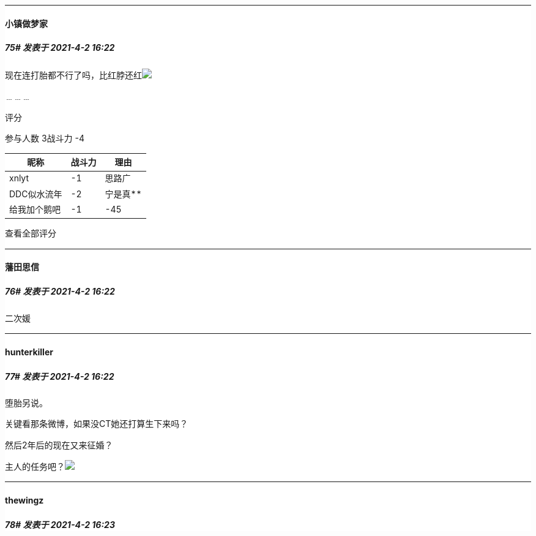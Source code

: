*****

####  小镇做梦家  
##### 75#       发表于 2021-4-2 16:22


现在连打胎都不行了吗，比红脖还红<img src="https://static.saraba1st.com/image/smiley/face2017/065.png" referrerpolicy="no-referrer">


﹍﹍﹍

评分


 参与人数 3战斗力 -4

|昵称|战斗力|理由|
|----|---|---|
| xnlyt|-1|思路广|
| DDC似水流年|-2|宁是真**|
| 给我加个鹅吧|-1|-45|


查看全部评分


*****

####  藩田思信  
##### 76#       发表于 2021-4-2 16:22


二次媛


*****

####  hunterkiller  
##### 77#       发表于 2021-4-2 16:22


堕胎另说。


关键看那条微博，如果没CT她还打算生下来吗？


然后2年后的现在又来征婚？


主人的任务吧？<img src="https://static.saraba1st.com/image/smiley/face2017/072.png" referrerpolicy="no-referrer">


*****

####  thewingz  
##### 78#       发表于 2021-4-2 16:23
